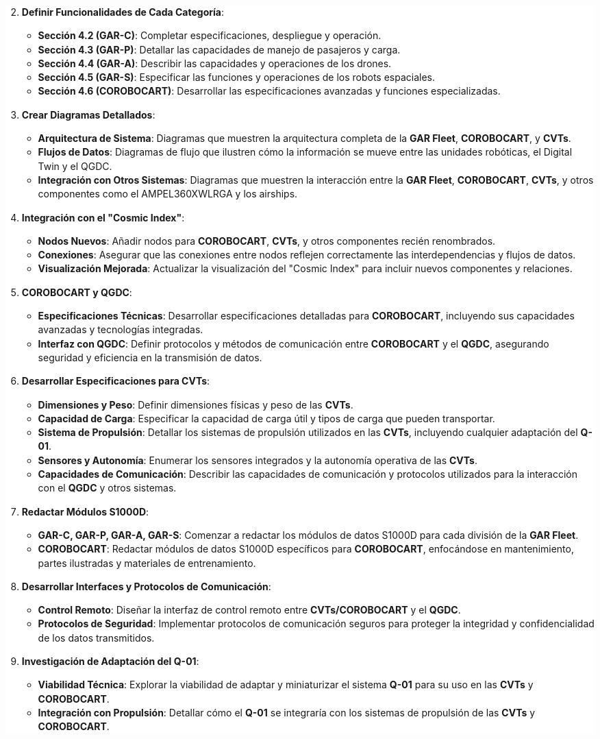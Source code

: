 2. **Definir Funcionalidades de Cada Categoría**:  
   - **Sección 4.2 (GAR-C)**: Completar especificaciones, despliegue y operación.
   - **Sección 4.3 (GAR-P)**: Detallar las capacidades de manejo de pasajeros y carga.
   - **Sección 4.4 (GAR-A)**: Describir las capacidades y operaciones de los drones.
   - **Sección 4.5 (GAR-S)**: Especificar las funciones y operaciones de los robots espaciales.
   - **Sección 4.6 (COROBOCART)**: Desarrollar las especificaciones avanzadas y funciones especializadas.

3. **Crear Diagramas Detallados**:  
   - **Arquitectura de Sistema**: Diagramas que muestren la arquitectura completa de la **GAR Fleet**, **COROBOCART**, y **CVTs**.
   - **Flujos de Datos**: Diagramas de flujo que ilustren cómo la información se mueve entre las unidades robóticas, el Digital Twin y el QGDC.
   - **Integración con Otros Sistemas**: Diagramas que muestren la interacción entre la **GAR Fleet**, **COROBOCART**, **CVTs**, y otros componentes como el AMPEL360XWLRGA y los airships.

4. **Integración con el "Cosmic Index"**:  
   - **Nodos Nuevos**: Añadir nodos para **COROBOCART**, **CVTs**, y otros componentes recién renombrados.
   - **Conexiones**: Asegurar que las conexiones entre nodos reflejen correctamente las interdependencias y flujos de datos.
   - **Visualización Mejorada**: Actualizar la visualización del "Cosmic Index" para incluir nuevos componentes y relaciones.

5. **COROBOCART y QGDC**:  
   - **Especificaciones Técnicas**: Desarrollar especificaciones detalladas para **COROBOCART**, incluyendo sus capacidades avanzadas y tecnologías integradas.
   - **Interfaz con QGDC**: Definir protocolos y métodos de comunicación entre **COROBOCART** y el **QGDC**, asegurando seguridad y eficiencia en la transmisión de datos.

6. **Desarrollar Especificaciones para CVTs**:  
   - **Dimensiones y Peso**: Definir dimensiones físicas y peso de las **CVTs**.
   - **Capacidad de Carga**: Especificar la capacidad de carga útil y tipos de carga que pueden transportar.
   - **Sistema de Propulsión**: Detallar los sistemas de propulsión utilizados en las **CVTs**, incluyendo cualquier adaptación del **Q-01**.
   - **Sensores y Autonomía**: Enumerar los sensores integrados y la autonomía operativa de las **CVTs**.
   - **Capacidades de Comunicación**: Describir las capacidades de comunicación y protocolos utilizados para la interacción con el **QGDC** y otros sistemas.

7. **Redactar Módulos S1000D**:  
   - **GAR-C, GAR-P, GAR-A, GAR-S**: Comenzar a redactar los módulos de datos S1000D para cada división de la **GAR Fleet**.
   - **COROBOCART**: Redactar módulos de datos S1000D específicos para **COROBOCART**, enfocándose en mantenimiento, partes ilustradas y materiales de entrenamiento.

8. **Desarrollar Interfaces y Protocolos de Comunicación**:  
   - **Control Remoto**: Diseñar la interfaz de control remoto entre **CVTs/COROBOCART** y el **QGDC**.
   - **Protocolos de Seguridad**: Implementar protocolos de comunicación seguros para proteger la integridad y confidencialidad de los datos transmitidos.

9. **Investigación de Adaptación del Q-01**:  
   - **Viabilidad Técnica**: Explorar la viabilidad de adaptar y miniaturizar el sistema **Q-01** para su uso en las **CVTs** y **COROBOCART**.
   - **Integración con Propulsión**: Detallar cómo el **Q-01** se integraría con los sistemas de propulsión de las **CVTs** y **COROBOCART**.

